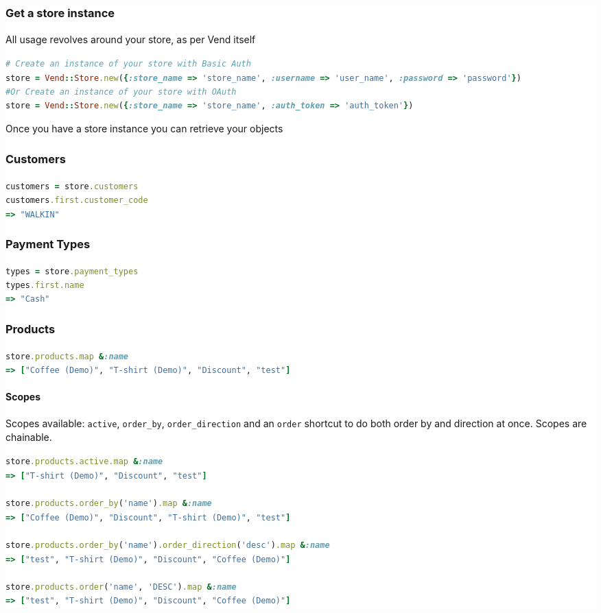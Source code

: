 ### Get a store instance

All usage revolves around your store, as per Vend itself


```ruby
# Create an instance of your store with Basic Auth
store = Vend::Store.new({:store_name => 'store_name', :username => 'user_name', :password => 'password'})
#Or Create an instance of your store with OAuth
store = Vend::Store.new({:store_name => 'store_name', :auth_token => 'auth_token'})
```

Once you have a store instance you can retrieve your objects

### Customers

```ruby
customers = store.customers
customers.first.customer_code
=> "WALKIN"
```

### Payment Types

```ruby
types = store.payment_types
types.first.name
=> "Cash"
```

### Products

```ruby
store.products.map &:name
=> ["Coffee (Demo)", "T-shirt (Demo)", "Discount", "test"]
```

#### Scopes
Scopes available: `active`, `order_by`, `order_direction` and an `order` shortcut to do both order by and direction at once. Scopes are chainable.

```ruby
store.products.active.map &:name
=> ["T-shirt (Demo)", "Discount", "test"]

store.products.order_by('name').map &:name
=> ["Coffee (Demo)", "Discount", "T-shirt (Demo)", "test"]

store.products.order_by('name').order_direction('desc').map &:name
=> ["test", "T-shirt (Demo)", "Discount", "Coffee (Demo)"]

store.products.order('name', 'DESC').map &:name
=> ["test", "T-shirt (Demo)", "Discount", "Coffee (Demo)"]
```
